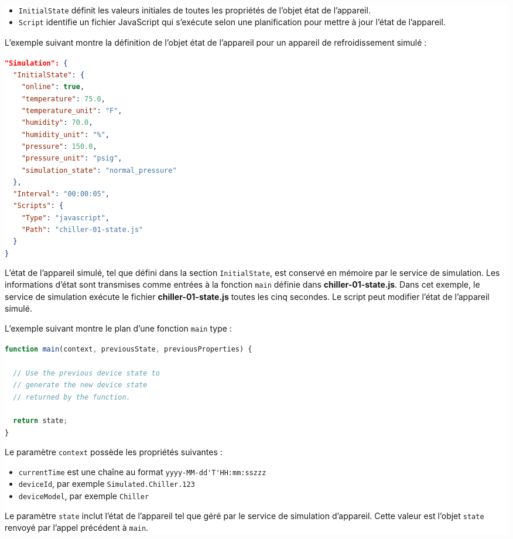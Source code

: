 - `InitialState` définit les valeurs initiales de toutes les propriétés de l’objet état de l’appareil.
- `Script` identifie un fichier JavaScript qui s’exécute selon une planification pour mettre à jour l’état de l’appareil.

L’exemple suivant montre la définition de l’objet état de l’appareil pour un appareil de refroidissement simulé :

```json
"Simulation": {
  "InitialState": {
    "online": true,
    "temperature": 75.0,
    "temperature_unit": "F",
    "humidity": 70.0,
    "humidity_unit": "%",
    "pressure": 150.0,
    "pressure_unit": "psig",
    "simulation_state": "normal_pressure"
  },
  "Interval": "00:00:05",
  "Scripts": {
    "Type": "javascript",
    "Path": "chiller-01-state.js"
  }
}
```

L’état de l’appareil simulé, tel que défini dans la section `InitialState`, est conservé en mémoire par le service de simulation. Les informations d’état sont transmises comme entrées à la fonction `main` définie dans **chiller-01-state.js**. Dans cet exemple, le service de simulation exécute le fichier **chiller-01-state.js** toutes les cinq secondes. Le script peut modifier l’état de l’appareil simulé.

L’exemple suivant montre le plan d’une fonction `main` type :

```javascript
function main(context, previousState, previousProperties) {

  // Use the previous device state to
  // generate the new device state
  // returned by the function.

  return state;
}
```

Le paramètre `context` possède les propriétés suivantes :

- `currentTime` est une chaîne au format `yyyy-MM-dd'T'HH:mm:sszzz`
- `deviceId`, par exemple `Simulated.Chiller.123`
- `deviceModel`, par exemple `Chiller`

Le paramètre `state` inclut l’état de l’appareil tel que géré par le service de simulation d’appareil. Cette valeur est l’objet `state` renvoyé par l’appel précédent à `main`.
